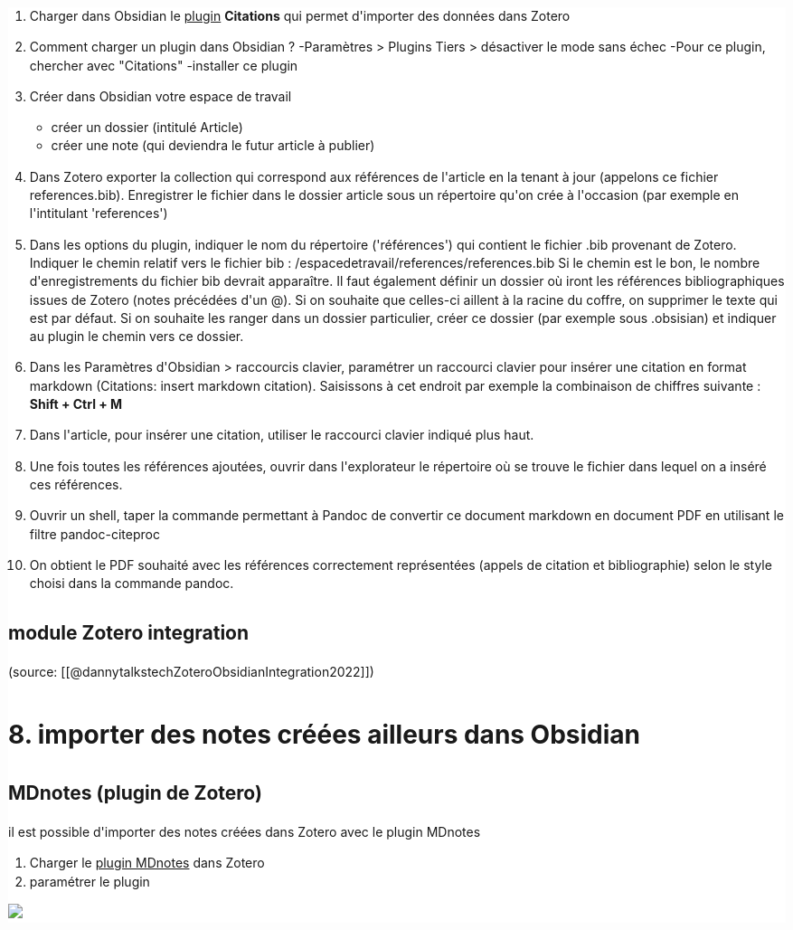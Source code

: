 1. Charger dans Obsidian le [plugin](https://github.com/hans/obsidian-citation-plugin/tree/0.1.3) **Citations** qui permet d'importer des données dans Zotero

2. Comment charger un plugin dans Obsidian ? 
    -Paramètres > Plugins Tiers > désactiver le mode sans échec
	-Pour ce plugin, chercher avec "Citations"
	-installer ce plugin
	
3. Créer dans Obsidian votre espace de travail 
    - créer un dossier (intitulé Article)
    - créer une note (qui deviendra le futur article à publier)
    
 4. Dans Zotero exporter la collection qui correspond aux références de l'article en la tenant à jour (appelons ce fichier references.bib). Enregistrer le fichier dans le dossier article sous un répertoire qu'on crée à l'occasion (par exemple en l'intitulant 'references')
 
 5. Dans les options du plugin, indiquer le nom du répertoire ('références') qui contient le fichier .bib provenant de Zotero. Indiquer le chemin relatif vers le fichier bib : /espacedetravail/references/references.bib
     Si le chemin est le bon, le nombre d'enregistrements du fichier bib devrait apparaître. 
	 Il faut également définir un dossier où iront les références bibliographiques issues de Zotero (notes précédées d'un \@). Si on souhaite que celles-ci aillent à la racine du coffre, on supprimer le texte qui est par défaut. Si on souhaite les ranger dans un dossier particulier, créer ce dossier (par exemple sous .obsisian) et indiquer au plugin le chemin vers ce dossier.
	 
6. Dans les Paramètres d'Obsidian > raccourcis clavier, paramétrer un raccourci clavier pour insérer une citation en format markdown (Citations: insert markdown citation). Saisissons à cet endroit par exemple la combinaison de chiffres suivante : **Shift + Ctrl + M**

7. Dans l'article, pour insérer une citation, utiliser le raccourci clavier indiqué plus haut. 

8. Une fois toutes les références ajoutées, ouvrir dans l'explorateur le répertoire où se trouve le fichier dans lequel on a inséré ces références. 

9. Ouvrir un shell, taper la commande permettant à Pandoc de convertir ce document markdown en document PDF en utilisant le filtre pandoc-citeproc

10. On obtient le PDF souhaité avec les références correctement représentées (appels de citation et bibliographie) selon le style choisi dans la commande pandoc. 

## module Zotero integration

(source: [[@dannytalkstechZoteroObsidianIntegration2022]])


# 8. importer des notes créées ailleurs dans Obsidian

## MDnotes (plugin de Zotero)

il est possible d'importer des notes créées dans Zotero avec le plugin MDnotes
1. Charger le [plugin MDnotes](https://github.com/argenos/zotero-mdnotes) dans Zotero
2. paramétrer le plugin

![](/img/user/images/mdnotes1.PNG)


[^1]: cette note de bas de page peut être placée n'importe où, elle apparaîtra forcément à la fin du document. Attention : dans la note de bas de page, ne pas utiliser les deux points (:) après les crochets.
[^1]: "Il y a une vraie hypocrisie chez les créateurs d’Obsidian à prêcher l’idée que le fichier doit primer sur le logiciel : en pratique, ils font tout pour rendre l’utilisateur captif d’un jardin fermé, en multipliant les petites différences avec des formats d’écriture standards, ce qui rend dépendant de l’outil. Pierre Musitelli l’admet à certains moments : le passage d’Obsidian à d’autres outils comme Zettlr n’est pas toujours possible, ce qui rend caduque la promesse d’interopérabilité et soulève de sérieuses inquiétudes sur la pérennité des données créées dans Obsidian." 